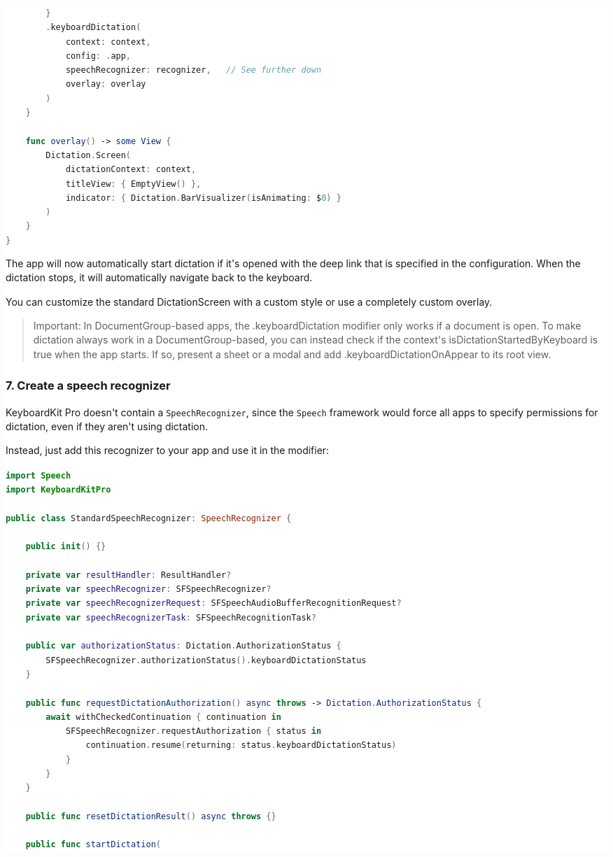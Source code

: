 ```swift
        }
        .keyboardDictation(
            context: context,
            config: .app,
            speechRecognizer: recognizer,   // See further down
            overlay: overlay
        )
    }

    func overlay() -> some View {
        Dictation.Screen(
            dictationContext: context,
            titleView: { EmptyView() },
            indicator: { Dictation.BarVisualizer(isAnimating: $0) }
        )
    } 
}
```

The app will now automatically start dictation if it's opened with the deep link that is specified in the configuration. When the dictation stops, it will automatically navigate back to the keyboard.

You can customize the standard DictationScreen with a custom style or use a completely custom overlay.

> Important: In DocumentGroup-based apps, the .keyboardDictation modifier only works if a document is open. To make dictation always work in a DocumentGroup-based, you can instead check if the context's isDictationStartedByKeyboard is true when the app starts. If so, present a sheet or a modal and add .keyboardDictationOnAppear to its root view.  


### 7. Create a speech recognizer

KeyboardKit Pro doesn't contain a `SpeechRecognizer`, since the `Speech` framework would force all apps to specify permissions for dictation, even if they aren't using dictation.

Instead, just add this recognizer to your app and use it in the modifier:

```swift
import Speech
import KeyboardKitPro

public class StandardSpeechRecognizer: SpeechRecognizer {

    public init() {}

    private var resultHandler: ResultHandler?
    private var speechRecognizer: SFSpeechRecognizer?
    private var speechRecognizerRequest: SFSpeechAudioBufferRecognitionRequest?
    private var speechRecognizerTask: SFSpeechRecognitionTask?

    public var authorizationStatus: Dictation.AuthorizationStatus {
        SFSpeechRecognizer.authorizationStatus().keyboardDictationStatus
    }

    public func requestDictationAuthorization() async throws -> Dictation.AuthorizationStatus {
        await withCheckedContinuation { continuation in
            SFSpeechRecognizer.requestAuthorization { status in
                continuation.resume(returning: status.keyboardDictationStatus)
            }
        }
    }

    public func resetDictationResult() async throws {}

    public func startDictation(
```